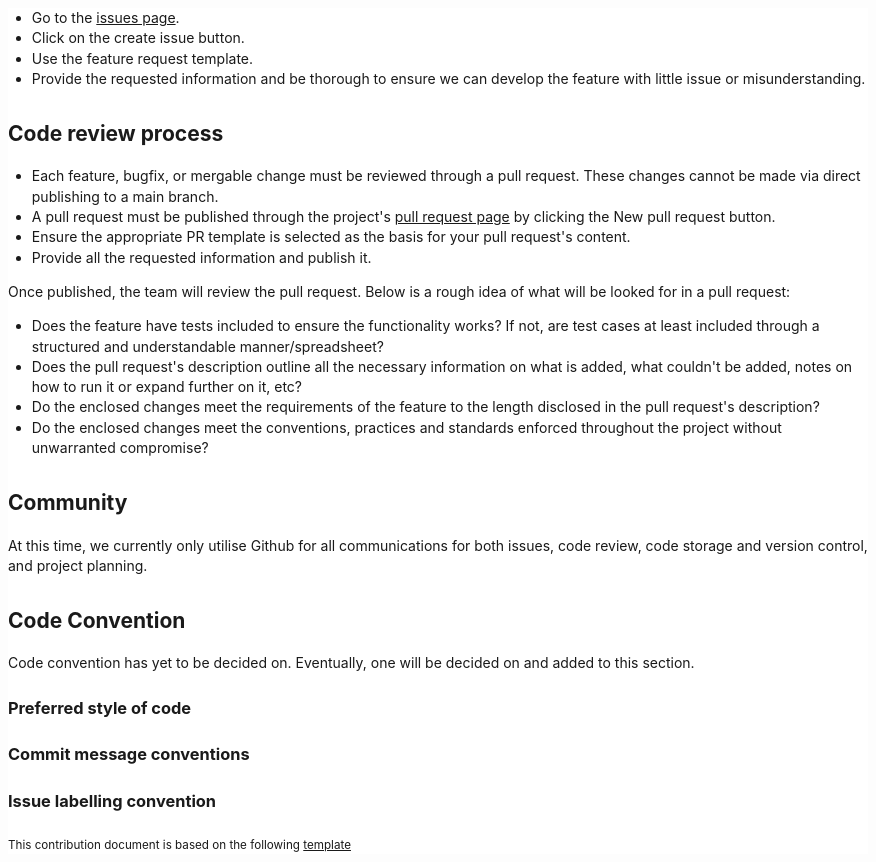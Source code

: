 * Go to the [issues page](https://github.com/Zach128/personal-website/issues).
* Click on the create issue button.
* Use the feature request template.
* Provide the requested information and be thorough to ensure we can develop the feature with little issue or misunderstanding. 

## Code review process

* Each feature, bugfix, or mergable change must be reviewed through a pull request. These changes cannot be made via direct publishing to a main branch.
* A pull request must be published through the project's [pull request page](https://github.com/Zach128/personal-website/pulls) by clicking the New pull request button.
* Ensure the appropriate PR template is selected as the basis for your pull request's content.
* Provide all the requested information and publish it.

Once published, the team will review the pull request. Below is a rough idea of what will be looked for in a pull request:

* Does the feature have tests included to ensure the functionality works? If not, are test cases at least included through a structured and understandable manner/spreadsheet?
* Does the pull request's description outline all the necessary information on what is added, what couldn't be added, notes on how to run it or expand further on it, etc?
* Do the enclosed changes meet the requirements of the feature to the length disclosed in the pull request's description?
* Do the enclosed changes meet the conventions, practices and standards enforced throughout the project without unwarranted compromise?

## Community

At this time, we currently only utilise Github for all communications for both issues, code review, code storage and version control, and project planning.

## Code Convention

Code convention has yet to be decided on. Eventually, one will be decided on and added to this section.

### Preferred style of code

### Commit message conventions

### Issue labelling convention

<sub>This contribution document is based on the following [template](https://github.com/nayafia/contributing-template/blob/master/CONTRIBUTING-template.md)</sub>
